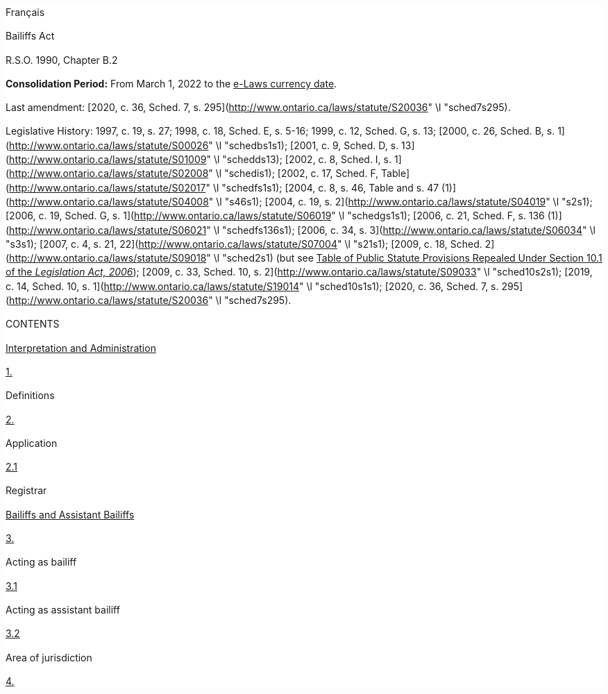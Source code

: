 [<a id="Top"></a>Français](http://www.ontario.ca/fr/lois/loi/90b02)

Bailiffs Act

R\.S\.O\. 1990, Chapter B\.2

__Consolidation Period:__ From March 1, 2022 to the [e\-Laws currency date](http://www.e-laws.gov.on.ca/navigation?file=currencyDates&lang=en)\.

Last amendment: [2020, c\. 36, Sched\. 7, s\. 295](http://www.ontario.ca/laws/statute/S20036" \l "sched7s295)\.

Legislative History: 1997, c\. 19, s\. 27; 1998, c\. 18, Sched\. E, s\. 5\-16; 1999, c\. 12, Sched\. G, s\. 13; [2000, c\. 26, Sched\. B, s\. 1](http://www.ontario.ca/laws/statute/S00026" \l "schedbs1s1); [2001, c\. 9, Sched\. D, s\. 13](http://www.ontario.ca/laws/statute/S01009" \l "schedds13); [2002, c\. 8, Sched\. I, s\. 1](http://www.ontario.ca/laws/statute/S02008" \l "schedis1); [2002, c\. 17, Sched\. F, Table](http://www.ontario.ca/laws/statute/S02017" \l "schedfs1s1); [2004, c\. 8, s\. 46, Table and s\. 47 \(1\)](http://www.ontario.ca/laws/statute/S04008" \l "s46s1); [2004, c\. 19, s\. 2](http://www.ontario.ca/laws/statute/S04019" \l "s2s1); [2006, c\. 19, Sched\. G, s\. 1](http://www.ontario.ca/laws/statute/S06019" \l "schedgs1s1); [2006, c\. 21, Sched\. F, s\. 136 \(1\)](http://www.ontario.ca/laws/statute/S06021" \l "schedfs136s1); [2006, c\. 34, s\. 3](http://www.ontario.ca/laws/statute/S06034" \l "s3s1); [2007, c\. 4, s\. 21, 22](http://www.ontario.ca/laws/statute/S07004" \l "s21s1); [2009, c\. 18, Sched\. 2](http://www.ontario.ca/laws/statute/S09018" \l "sched2s1) \(but see [Table of Public Statute Provisions Repealed Under Section 10\.1 of the *Legislation Act, 2006*](http://www.ontario.ca/laws/public-statute-provisions-repealed-under-section-101-legislation-act-2006)\); [2009, c\. 33, Sched\. 10, s\. 2](http://www.ontario.ca/laws/statute/S09033" \l "sched10s2s1); [2019, c\. 14, Sched\. 10, s\. 1](http://www.ontario.ca/laws/statute/S19014" \l "sched10s1s1); [2020, c\. 36, Sched\. 7, s\. 295](http://www.ontario.ca/laws/statute/S20036" \l "sched7s295)\.

CONTENTS

[Interpretation and Administration](#BK0)

[1\.](#BK1)

Definitions

[2\.](#BK2)

Application

[2\.1](#BK3)

Registrar

[Bailiffs and Assistant Bailiffs](#BK4)

[3\.](#BK5)

Acting as bailiff

[3\.1](#BK6)

Acting as assistant bailiff

[3\.2](#BK7)

Area of jurisdiction

[4\.](#BK8)
